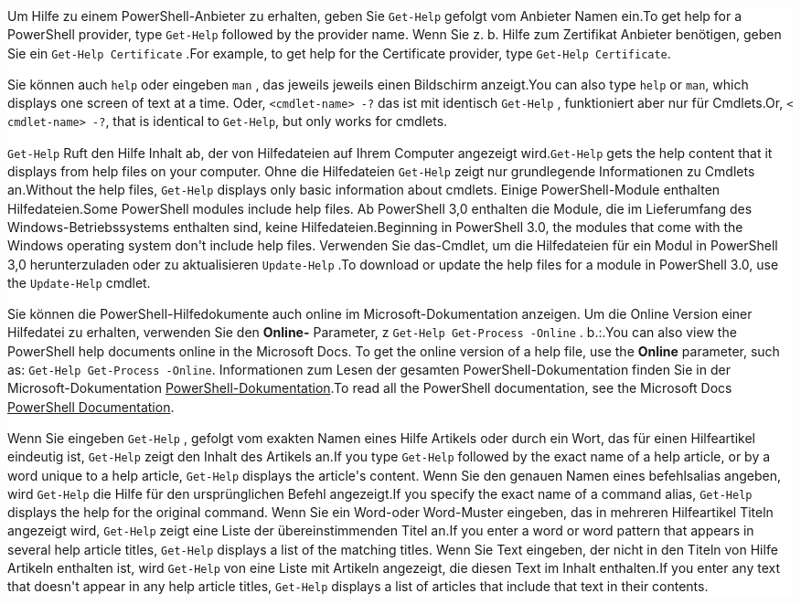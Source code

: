 <span data-ttu-id="36ca3-118">Um Hilfe zu einem PowerShell-Anbieter zu erhalten, geben Sie `Get-Help` gefolgt vom Anbieter Namen ein.</span><span class="sxs-lookup"><span data-stu-id="36ca3-118">To get help for a PowerShell provider, type `Get-Help` followed by the provider name.</span></span> <span data-ttu-id="36ca3-119">Wenn Sie z. b. Hilfe zum Zertifikat Anbieter benötigen, geben Sie ein `Get-Help Certificate` .</span><span class="sxs-lookup"><span data-stu-id="36ca3-119">For example, to get help for the Certificate provider, type `Get-Help Certificate`.</span></span>

<span data-ttu-id="36ca3-120">Sie können auch `help` oder eingeben `man` , das jeweils jeweils einen Bildschirm anzeigt.</span><span class="sxs-lookup"><span data-stu-id="36ca3-120">You can also type `help` or `man`, which displays one screen of text at a time.</span></span> <span data-ttu-id="36ca3-121">Oder, `<cmdlet-name> -?` das ist mit identisch `Get-Help` , funktioniert aber nur für Cmdlets.</span><span class="sxs-lookup"><span data-stu-id="36ca3-121">Or, `<cmdlet-name> -?`, that is identical to `Get-Help`, but only works for cmdlets.</span></span>

<span data-ttu-id="36ca3-122">`Get-Help` Ruft den Hilfe Inhalt ab, der von Hilfedateien auf Ihrem Computer angezeigt wird.</span><span class="sxs-lookup"><span data-stu-id="36ca3-122">`Get-Help` gets the help content that it displays from help files on your computer.</span></span> <span data-ttu-id="36ca3-123">Ohne die Hilfedateien `Get-Help` zeigt nur grundlegende Informationen zu Cmdlets an.</span><span class="sxs-lookup"><span data-stu-id="36ca3-123">Without the help files, `Get-Help` displays only basic information about cmdlets.</span></span> <span data-ttu-id="36ca3-124">Einige PowerShell-Module enthalten Hilfedateien.</span><span class="sxs-lookup"><span data-stu-id="36ca3-124">Some PowerShell modules include help files.</span></span> <span data-ttu-id="36ca3-125">Ab PowerShell 3,0 enthalten die Module, die im Lieferumfang des Windows-Betriebssystems enthalten sind, keine Hilfedateien.</span><span class="sxs-lookup"><span data-stu-id="36ca3-125">Beginning in PowerShell 3.0, the modules that come with the Windows operating system don't include help files.</span></span> <span data-ttu-id="36ca3-126">Verwenden Sie das-Cmdlet, um die Hilfedateien für ein Modul in PowerShell 3,0 herunterzuladen oder zu aktualisieren `Update-Help` .</span><span class="sxs-lookup"><span data-stu-id="36ca3-126">To download or update the help files for a module in PowerShell 3.0, use the `Update-Help` cmdlet.</span></span>

<span data-ttu-id="36ca3-127">Sie können die PowerShell-Hilfedokumente auch online im Microsoft-Dokumentation anzeigen. Um die Online Version einer Hilfedatei zu erhalten, verwenden Sie den **Online-** Parameter, z `Get-Help Get-Process -Online` . b.:.</span><span class="sxs-lookup"><span data-stu-id="36ca3-127">You can also view the PowerShell help documents online in the Microsoft Docs. To get the online version of a help file, use the **Online** parameter, such as: `Get-Help Get-Process -Online`.</span></span> <span data-ttu-id="36ca3-128">Informationen zum Lesen der gesamten PowerShell-Dokumentation finden Sie in der Microsoft-Dokumentation [PowerShell-Dokumentation](/powershell).</span><span class="sxs-lookup"><span data-stu-id="36ca3-128">To read all the PowerShell documentation, see the Microsoft Docs [PowerShell Documentation](/powershell).</span></span>

<span data-ttu-id="36ca3-129">Wenn Sie eingeben `Get-Help` , gefolgt vom exakten Namen eines Hilfe Artikels oder durch ein Wort, das für einen Hilfeartikel eindeutig ist, `Get-Help` zeigt den Inhalt des Artikels an.</span><span class="sxs-lookup"><span data-stu-id="36ca3-129">If you type `Get-Help` followed by the exact name of a help article, or by a word unique to a help article, `Get-Help` displays the article's content.</span></span> <span data-ttu-id="36ca3-130">Wenn Sie den genauen Namen eines befehlsalias angeben, wird `Get-Help` die Hilfe für den ursprünglichen Befehl angezeigt.</span><span class="sxs-lookup"><span data-stu-id="36ca3-130">If you specify the exact name of a command alias, `Get-Help` displays the help for the original command.</span></span> <span data-ttu-id="36ca3-131">Wenn Sie ein Word-oder Word-Muster eingeben, das in mehreren Hilfeartikel Titeln angezeigt wird, `Get-Help` zeigt eine Liste der übereinstimmenden Titel an.</span><span class="sxs-lookup"><span data-stu-id="36ca3-131">If you enter a word or word pattern that appears in several help article titles, `Get-Help` displays a list of the matching titles.</span></span> <span data-ttu-id="36ca3-132">Wenn Sie Text eingeben, der nicht in den Titeln von Hilfe Artikeln enthalten ist, wird `Get-Help` von eine Liste mit Artikeln angezeigt, die diesen Text im Inhalt enthalten.</span><span class="sxs-lookup"><span data-stu-id="36ca3-132">If you enter any text that doesn't appear in any help article titles, `Get-Help` displays a list of articles that include that text in their contents.</span></span>
